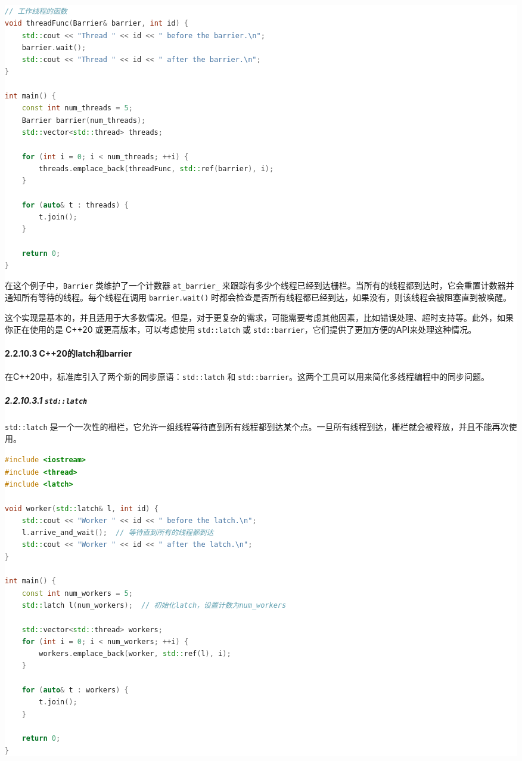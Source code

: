 ```cpp
// 工作线程的函数
void threadFunc(Barrier& barrier, int id) {
    std::cout << "Thread " << id << " before the barrier.\n";
    barrier.wait();
    std::cout << "Thread " << id << " after the barrier.\n";
}

int main() {
    const int num_threads = 5;
    Barrier barrier(num_threads);
    std::vector<std::thread> threads;

    for (int i = 0; i < num_threads; ++i) {
        threads.emplace_back(threadFunc, std::ref(barrier), i);
    }

    for (auto& t : threads) {
        t.join();
    }

    return 0;
}
```

在这个例子中，`Barrier` 类维护了一个计数器 `at_barrier_` 来跟踪有多少个线程已经到达栅栏。当所有的线程都到达时，它会重置计数器并通知所有等待的线程。每个线程在调用 `barrier.wait()` 时都会检查是否所有线程都已经到达，如果没有，则该线程会被阻塞直到被唤醒。

这个实现是基本的，并且适用于大多数情况。但是，对于更复杂的需求，可能需要考虑其他因素，比如错误处理、超时支持等。此外，如果你正在使用的是 C++20 或更高版本，可以考虑使用 `std::latch` 或 `std::barrier`，它们提供了更加方便的API来处理这种情况。
#### 2.2.10.3 C++20的latch和barrier
在C++20中，标准库引入了两个新的同步原语：`std::latch` 和 `std::barrier`。这两个工具可以用来简化多线程编程中的同步问题。

##### 2.2.10.3.1 `std::latch`

`std::latch` 是一个一次性的栅栏，它允许一组线程等待直到所有线程都到达某个点。一旦所有线程到达，栅栏就会被释放，并且不能再次使用。

```cpp
#include <iostream>
#include <thread>
#include <latch>

void worker(std::latch& l, int id) {
    std::cout << "Worker " << id << " before the latch.\n";
    l.arrive_and_wait();  // 等待直到所有的线程都到达
    std::cout << "Worker " << id << " after the latch.\n";
}

int main() {
    const int num_workers = 5;
    std::latch l(num_workers);  // 初始化latch，设置计数为num_workers

    std::vector<std::thread> workers;
    for (int i = 0; i < num_workers; ++i) {
        workers.emplace_back(worker, std::ref(l), i);
    }

    for (auto& t : workers) {
        t.join();
    }

    return 0;
}
```
